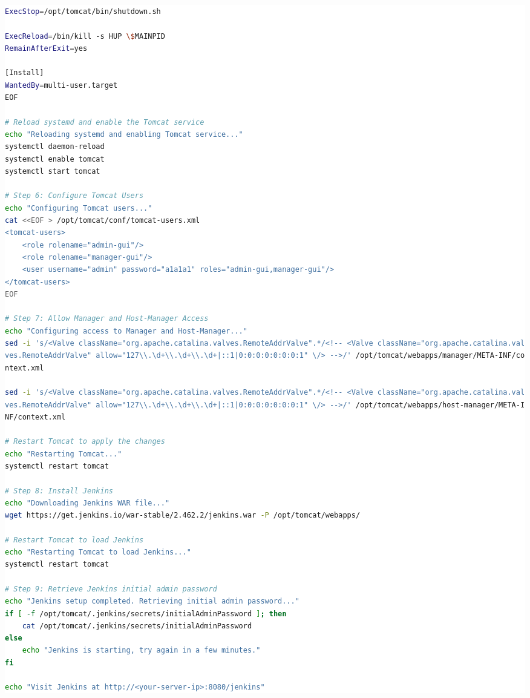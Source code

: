 ```bash
ExecStop=/opt/tomcat/bin/shutdown.sh

ExecReload=/bin/kill -s HUP \$MAINPID
RemainAfterExit=yes

[Install]
WantedBy=multi-user.target
EOF

# Reload systemd and enable the Tomcat service
echo "Reloading systemd and enabling Tomcat service..."
systemctl daemon-reload
systemctl enable tomcat
systemctl start tomcat

# Step 6: Configure Tomcat Users
echo "Configuring Tomcat users..."
cat <<EOF > /opt/tomcat/conf/tomcat-users.xml
<tomcat-users>
    <role rolename="admin-gui"/>
    <role rolename="manager-gui"/>
    <user username="admin" password="a1a1a1" roles="admin-gui,manager-gui"/>
</tomcat-users>
EOF

# Step 7: Allow Manager and Host-Manager Access
echo "Configuring access to Manager and Host-Manager..."
sed -i 's/<Valve className="org.apache.catalina.valves.RemoteAddrValve".*/<!-- <Valve className="org.apache.catalina.valves.RemoteAddrValve" allow="127\\.\d+\\.\d+\\.\d+|::1|0:0:0:0:0:0:0:1" \/> -->/' /opt/tomcat/webapps/manager/META-INF/context.xml

sed -i 's/<Valve className="org.apache.catalina.valves.RemoteAddrValve".*/<!-- <Valve className="org.apache.catalina.valves.RemoteAddrValve" allow="127\\.\d+\\.\d+\\.\d+|::1|0:0:0:0:0:0:0:1" \/> -->/' /opt/tomcat/webapps/host-manager/META-INF/context.xml

# Restart Tomcat to apply the changes
echo "Restarting Tomcat..."
systemctl restart tomcat

# Step 8: Install Jenkins
echo "Downloading Jenkins WAR file..."
wget https://get.jenkins.io/war-stable/2.462.2/jenkins.war -P /opt/tomcat/webapps/

# Restart Tomcat to load Jenkins
echo "Restarting Tomcat to load Jenkins..."
systemctl restart tomcat

# Step 9: Retrieve Jenkins initial admin password
echo "Jenkins setup completed. Retrieving initial admin password..."
if [ -f /opt/tomcat/.jenkins/secrets/initialAdminPassword ]; then
    cat /opt/tomcat/.jenkins/secrets/initialAdminPassword
else
    echo "Jenkins is starting, try again in a few minutes."
fi

echo "Visit Jenkins at http://<your-server-ip>:8080/jenkins"

```
